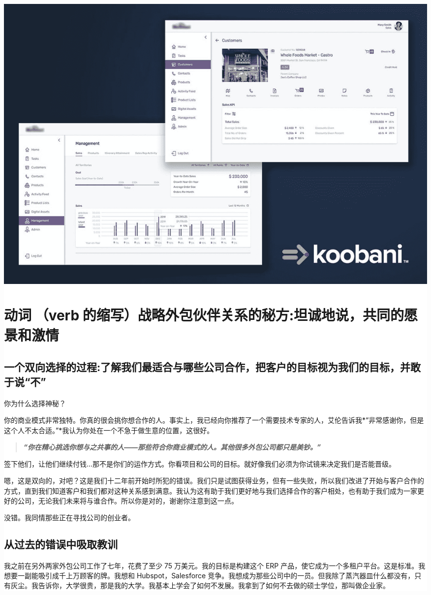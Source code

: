 ![](img/6e10383d799841434d01f30f4f79e250.png)

# 动词 （verb 的缩写）战略外包伙伴关系的秘方:坦诚地说，共同的愿景和激情

## 一个双向选择的过程:了解我们最适合与哪些公司合作，把客户的目标视为我们的目标，并敢于说“不”

你为什么选择神秘？

你的商业模式非常独特。你真的很会挑你想合作的人。事实上，我已经向你推荐了一个需要技术专家的人，艾伦告诉我*“非常感谢你，但是这个人不太合适。”*我认为你处在一个不急于做生意的位置，这很好。

> ***“你在精心挑选你想与之共事的人——那些符合你商业模式的人。其他很多外包公司都只是美钞。”***

签下他们，让他们继续付钱…那不是你们的运作方式。你看项目和公司的目标。就好像我们必须为你试镜来决定我们是否能晋级。

嗯，这是双向的，对吧？这是我们十二年前开始时所犯的错误。我们只是试图获得业务，但有一些失败，所以我们改进了开始与客户合作的方式，直到我们知道客户和我们都对这种关系感到满意。我认为这有助于我们更好地与我们选择合作的客户相处，也有助于我们成为一家更好的公司，无论我们未来将与谁合作。所以你是对的，谢谢你注意到这一点。

没错。我同情那些正在寻找公司的创业者。

## **从过去的错误中吸取教训**

我之前在另外两家外包公司工作了七年，花费了至少 75 万美元。我的目标是构建这个 ERP 产品，使它成为一个多租户平台。这是标准。我想要一副能吸引成千上万顾客的牌。我想和 Hubspot，Salesforce 竞争。我想成为那些公司中的一员。但我除了蒸汽器皿什么都没有，只有灰尘。我告诉你，大学很贵，那是我的大学。我基本上学会了如何不发展。我拿到了如何不去做的硕士学位，那叫做企业家。
